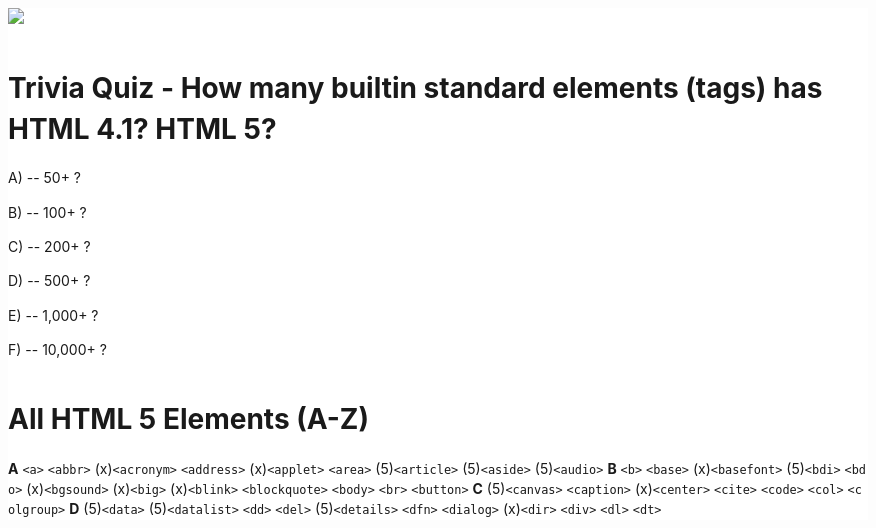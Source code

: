 ![](i/football-js.png)



# Trivia Quiz - How many builtin standard elements (tags) has HTML 4.1? HTML 5?

A) --  50+  ?

B) --  100+  ?

C) --  200+  ?

D) --  500+  ?

E) --  1,000+  ?

F) --  10,000+  ?



# All HTML 5 Elements (A-Z)

**A**
`<a>`
`<abbr>`
(x)`<acronym>`
`<address>`
(x)`<applet>`
`<area>`
(5)`<article>`
(5)`<aside>`
(5)`<audio>`
**B**
`<b>`
`<base>`
(x)`<basefont>`
(5)`<bdi>`
`<bdo>`
(x)`<bgsound>`
(x)`<big>`
(x)`<blink>`
`<blockquote>`
`<body>`
`<br>`
`<button>`
**C**
(5)`<canvas>`
`<caption>`
(x)`<center>`
`<cite>`
`<code>`
`<col>`
`<colgroup>`
**D**
(5)`<data>`
(5)`<datalist>`
`<dd>`
`<del>`
(5)`<details>`
`<dfn>`
`<dialog>`
(x)`<dir>`
`<div>`
`<dl>`
`<dt>`